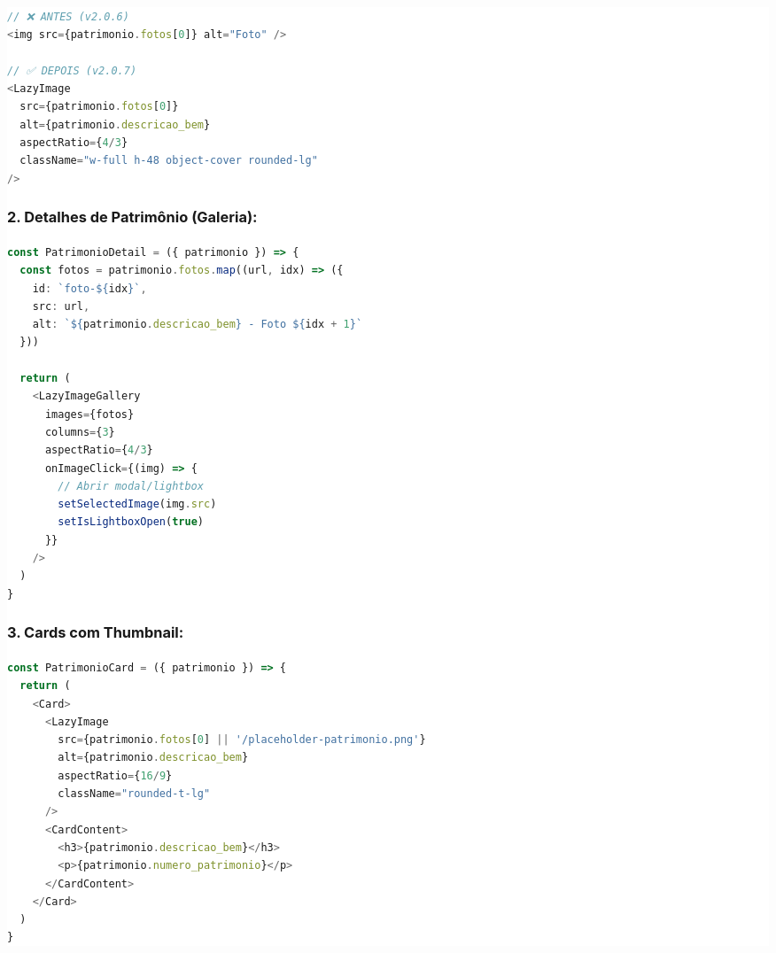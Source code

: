 ```typescript
// ❌ ANTES (v2.0.6)
<img src={patrimonio.fotos[0]} alt="Foto" />

// ✅ DEPOIS (v2.0.7)
<LazyImage 
  src={patrimonio.fotos[0]} 
  alt={patrimonio.descricao_bem}
  aspectRatio={4/3}
  className="w-full h-48 object-cover rounded-lg"
/>
```

### **2. Detalhes de Patrimônio (Galeria):**

```typescript
const PatrimonioDetail = ({ patrimonio }) => {
  const fotos = patrimonio.fotos.map((url, idx) => ({
    id: `foto-${idx}`,
    src: url,
    alt: `${patrimonio.descricao_bem} - Foto ${idx + 1}`
  }))

  return (
    <LazyImageGallery
      images={fotos}
      columns={3}
      aspectRatio={4/3}
      onImageClick={(img) => {
        // Abrir modal/lightbox
        setSelectedImage(img.src)
        setIsLightboxOpen(true)
      }}
    />
  )
}
```

### **3. Cards com Thumbnail:**

```typescript
const PatrimonioCard = ({ patrimonio }) => {
  return (
    <Card>
      <LazyImage
        src={patrimonio.fotos[0] || '/placeholder-patrimonio.png'}
        alt={patrimonio.descricao_bem}
        aspectRatio={16/9}
        className="rounded-t-lg"
      />
      <CardContent>
        <h3>{patrimonio.descricao_bem}</h3>
        <p>{patrimonio.numero_patrimonio}</p>
      </CardContent>
    </Card>
  )
}
```
